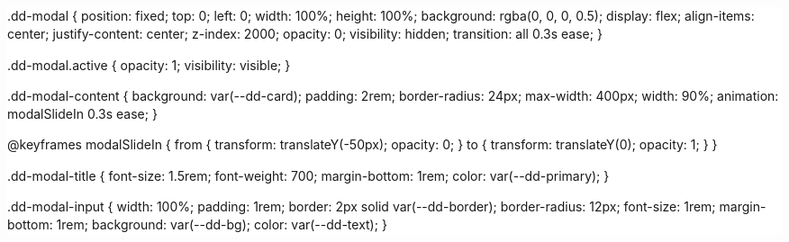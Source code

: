   .dd-modal {
    position: fixed;
    top: 0;
    left: 0;
    width: 100%;
    height: 100%;
    background: rgba(0, 0, 0, 0.5);
    display: flex;
    align-items: center;
    justify-content: center;
    z-index: 2000;
    opacity: 0;
    visibility: hidden;
    transition: all 0.3s ease;
  }
  
  .dd-modal.active {
    opacity: 1;
    visibility: visible;
  }
  
  .dd-modal-content {
    background: var(--dd-card);
    padding: 2rem;
    border-radius: 24px;
    max-width: 400px;
    width: 90%;
    animation: modalSlideIn 0.3s ease;
  }
  
  @keyframes modalSlideIn {
    from {
      transform: translateY(-50px);
      opacity: 0;
    }
    to {
      transform: translateY(0);
      opacity: 1;
    }
  }
  
  .dd-modal-title {
    font-size: 1.5rem;
    font-weight: 700;
    margin-bottom: 1rem;
    color: var(--dd-primary);
  }
  
  .dd-modal-input {
    width: 100%;
    padding: 1rem;
    border: 2px solid var(--dd-border);
    border-radius: 12px;
    font-size: 1rem;
    margin-bottom: 1rem;
    background: var(--dd-bg);
    color: var(--dd-text);
  }
  